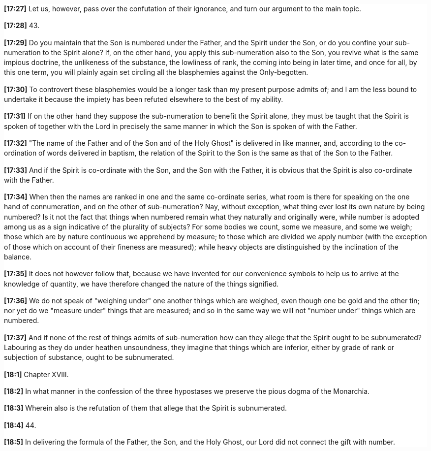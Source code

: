 **[17:27]** Let us, however, pass over the confutation of their ignorance, and turn our argument to the main topic.

**[17:28]** 43.

**[17:29]** Do you maintain that the Son is numbered under the Father, and the Spirit under the Son, or do you confine your sub-numeration to the Spirit alone? If, on the other hand, you apply this sub-numeration also to the Son, you revive what is the same impious doctrine, the unlikeness of the substance, the lowliness of rank, the coming into being in later time, and once for all, by this one term, you will plainly again set circling all the blasphemies against the Only-begotten.

**[17:30]** To controvert these blasphemies would be a longer task than my present purpose admits of; and I am the less bound to undertake it because the impiety has been refuted elsewhere to the best of my ability.

**[17:31]** If on the other hand they suppose the sub-numeration to benefit the Spirit alone, they must be taught that the Spirit is spoken of together with the Lord in precisely the same manner in which the Son is spoken of with the Father.

**[17:32]** "The name of the Father and of the Son and of the Holy Ghost" is delivered in like manner, and, according to the co-ordination of words delivered in baptism, the relation of the Spirit to the Son is the same as that of the Son to the Father.

**[17:33]** And if the Spirit is co-ordinate with the Son, and the Son with the Father, it is obvious that the Spirit is also co-ordinate with the Father.

**[17:34]** When then the names are ranked in one and the same co-ordinate series, what room is there for speaking on the one hand of connumeration, and on the other of sub-numeration? Nay, without exception, what thing ever lost its own nature by being numbered? Is it not the fact that things when numbered remain what they naturally and originally were, while number is adopted among us as a sign indicative of the plurality of subjects? For some bodies we count, some we measure, and some we weigh; those which are by nature continuous we apprehend by measure; to those which are divided we apply number (with the exception of those which on account of their fineness are measured); while heavy objects are distinguished by the inclination of the balance.

**[17:35]** It does not however follow that, because we have invented for our convenience symbols to help us to arrive at the knowledge of quantity, we have therefore changed the nature of the things signified.

**[17:36]** We do not speak of "weighing under" one another things which are weighed, even though one be gold and the other tin; nor yet do we "measure under" things that are measured; and so in the same way we will not "number under" things which are numbered.

**[17:37]** And if none of the rest of things admits of sub-numeration how can they allege that the Spirit ought to be subnumerated? Labouring as they do under heathen unsoundness, they imagine that things which are inferior, either by grade of rank or subjection of substance, ought to be subnumerated.

**[18:1]** Chapter XVIII.

**[18:2]** In what manner in the confession of the three hypostases we preserve the pious dogma of the Monarchia.

**[18:3]** Wherein also is the refutation of them that allege that the Spirit is subnumerated.

**[18:4]** 44.

**[18:5]** In delivering the formula of the Father, the Son, and the Holy Ghost, our Lord did not connect the gift with number.
